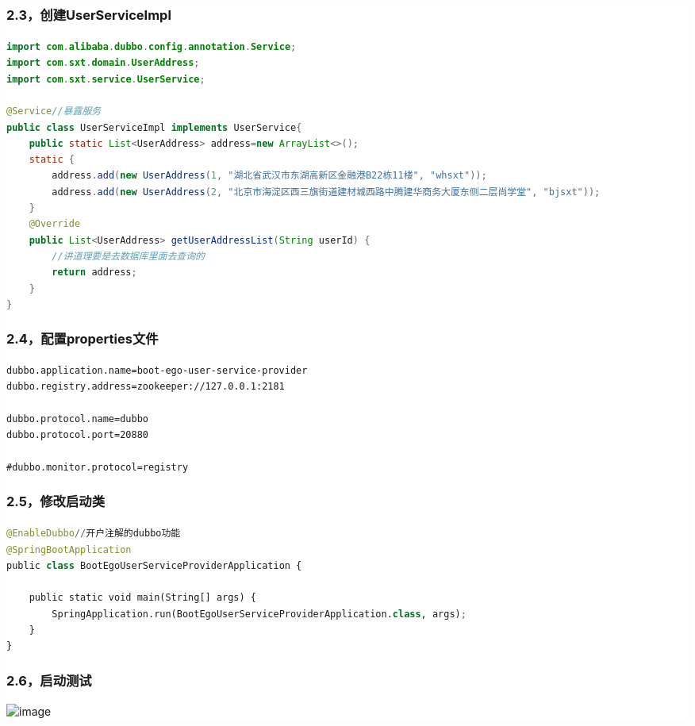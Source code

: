 ### 2.3，创建UserServiceImpl

```java
import com.alibaba.dubbo.config.annotation.Service;
import com.sxt.domain.UserAddress;
import com.sxt.service.UserService;

@Service//暴露服务
public class UserServiceImpl implements UserService{
    public static List<UserAddress> address=new ArrayList<>();
    static {
        address.add(new UserAddress(1, "湖北省武汉市东湖高新区金融港B22栋11楼", "whsxt"));
        address.add(new UserAddress(2, "北京市海淀区西三旗街道建材城西路中腾建华商务大厦东侧二层尚学堂", "bjsxt"));
    }
    @Override
    public List<UserAddress> getUserAddressList(String userId) {
        //讲道理要是去数据库里面去查询的
        return address;
    }
}

```

### 2.4，配置properties文件

```xml
dubbo.application.name=boot-ego-user-service-provider
dubbo.registry.address=zookeeper://127.0.0.1:2181

dubbo.protocol.name=dubbo
dubbo.protocol.port=20880

#dubbo.monitor.protocol=registry
```

### 2.5，修改启动类

```python
@EnableDubbo//开户注解的dubbo功能
@SpringBootApplication
public class BootEgoUserServiceProviderApplication {

    public static void main(String[] args) {
        SpringApplication.run(BootEgoUserServiceProviderApplication.class, args);
    }
}
```

### 2.6，启动测试

![image](https://picgo.xingenhi.cn//typorae0d2a404-264f-4e8f-be2e-2dc9c2bd53ff.png)
